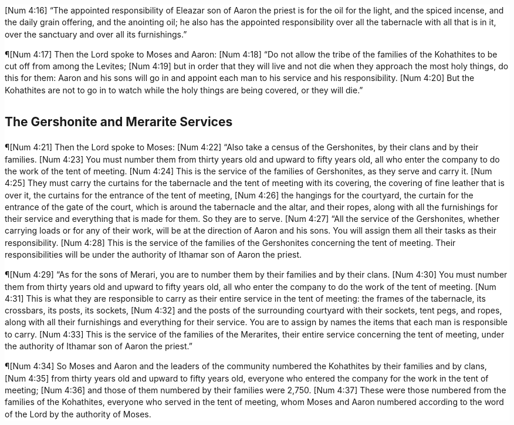 [Num 4:16] “The appointed responsibility of Eleazar son of Aaron the priest is for the oil for the light, and the spiced incense, and the daily grain offering, and the anointing oil; he also has the appointed responsibility over all the tabernacle with all that is in it, over the sanctuary and over all its furnishings.”

¶[Num 4:17] Then the Lord spoke to Moses and Aaron:
[Num 4:18] “Do not allow the tribe of the families of the Kohathites to be cut off from among the Levites;
[Num 4:19] but in order that they will live and not die when they approach the most holy things, do this for them: Aaron and his sons will go in and appoint each man to his service and his responsibility.
[Num 4:20] But the Kohathites are not to go in to watch while the holy things are being covered, or they will die.”

## The Gershonite and Merarite Services
¶[Num 4:21] Then the Lord spoke to Moses:
[Num 4:22] “Also take a census of the Gershonites, by their clans and by their families.
[Num 4:23] You must number them from thirty years old and upward to fifty years old, all who enter the company to do the work of the tent of meeting.
[Num 4:24] This is the service of the families of Gershonites, as they serve and carry it.
[Num 4:25] They must carry the curtains for the tabernacle and the tent of meeting with its covering, the covering of fine leather that is over it, the curtains for the entrance of the tent of meeting,
[Num 4:26] the hangings for the courtyard, the curtain for the entrance of the gate of the court, which is around the tabernacle and the altar, and their ropes, along with all the furnishings for their service and everything that is made for them. So they are to serve.
[Num 4:27] “All the service of the Gershonites, whether carrying loads or for any of their work, will be at the direction of Aaron and his sons. You will assign them all their tasks as their responsibility.
[Num 4:28] This is the service of the families of the Gershonites concerning the tent of meeting. Their responsibilities will be under the authority of Ithamar son of Aaron the priest.

¶[Num 4:29] “As for the sons of Merari, you are to number them by their families and by their clans.
[Num 4:30] You must number them from thirty years old and upward to fifty years old, all who enter the company to do the work of the tent of meeting.
[Num 4:31] This is what they are responsible to carry as their entire service in the tent of meeting: the frames of the tabernacle, its crossbars, its posts, its sockets,
[Num 4:32] and the posts of the surrounding courtyard with their sockets, tent pegs, and ropes, along with all their furnishings and everything for their service. You are to assign by names the items that each man is responsible to carry.
[Num 4:33] This is the service of the families of the Merarites, their entire service concerning the tent of meeting, under the authority of Ithamar son of Aaron the priest.”

¶[Num 4:34] So Moses and Aaron and the leaders of the community numbered the Kohathites by their families and by clans,
[Num 4:35] from thirty years old and upward to fifty years old, everyone who entered the company for the work in the tent of meeting;
[Num 4:36] and those of them numbered by their families were 2,750.
[Num 4:37] These were those numbered from the families of the Kohathites, everyone who served in the tent of meeting, whom Moses and Aaron numbered according to the word of the Lord by the authority of Moses.
